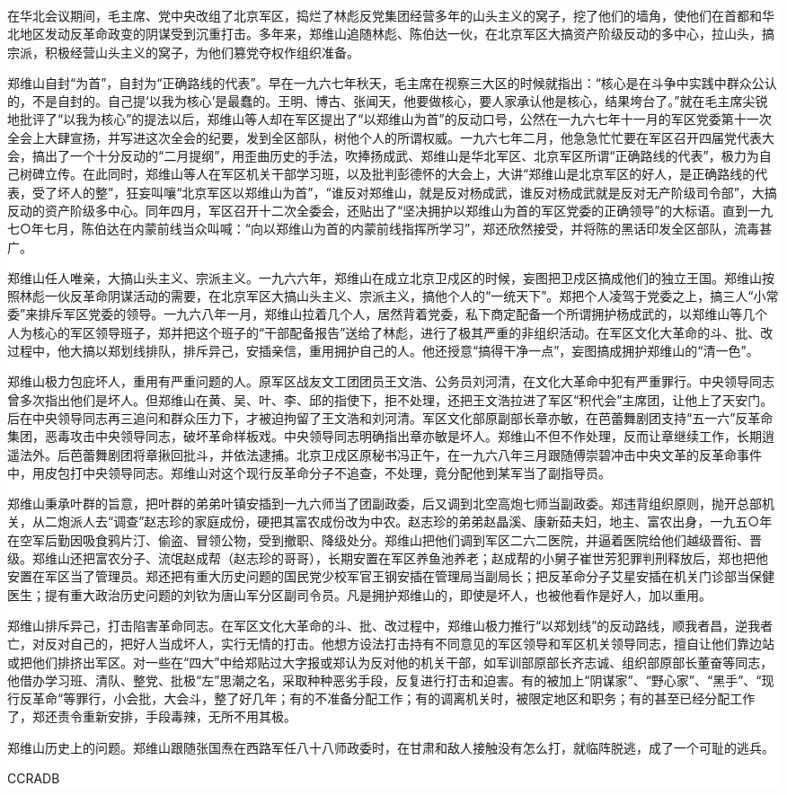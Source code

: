 在华北会议期间，毛主席、党中央改组了北京军区，捣烂了林彪反党集团经营多年的山头主义的窝子，挖了他们的墙角，使他们在首都和华北地区发动反革命政变的阴谋受到沉重打击。多年来，郑维山追随林彪、陈伯达一伙，在北京军区大搞资产阶级反动的多中心，拉山头，搞宗派，积极经营山头主义的窝子，为他们篡党夺权作组织准备。

郑维山自封“为首”，自封为“正确路线的代表”。早在一九六七年秋天，毛主席在视察三大区的时候就指出：“核心是在斗争中实践中群众公认的，不是自封的。自己提‘以我为核心’是最蠢的。王明、博古、张闻天，他要做核心，要人家承认他是核心，结果垮台了。”就在毛主席尖锐地批评了“以我为核心”的提法以后，郑维山等人却在军区提出了“以郑维山为首”的反动口号，公然在一九六七年十一月的军区党委第十一次全会上大肆宣扬，并写进这次全会的纪要，发到全区部队，树他个人的所谓权威。一九六七年二月，他急急忙忙要在军区召开四届党代表大会，搞出了一个十分反动的“二月提纲”，用歪曲历史的手法，吹捧扬成武、郑维山是华北军区、北京军区所谓“正确路线的代表”，极力为自己树碑立传。在此同时，郑维山等人在军区机关干部学习班，以及批判彭德怀的大会上，大讲“郑维山是北京军区的好人，是正确路线的代表，受了坏人的整”，狂妄叫嚷“北京军区以郑维山为首”，“谁反对郑维山，就是反对杨成武，谁反对杨成武就是反对无产阶级司令部”，大搞反动的资产阶级多中心。同年四月，军区召开十二次全委会，还贴出了“坚决拥护以郑维山为首的军区党委的正确领导”的大标语。直到一九七○年七月，陈伯达在内蒙前线当众叫喊：“向以郑维山为首的内蒙前线指挥所学习”，郑还欣然接受，并将陈的黑话印发全区部队，流毒甚广。

郑维山任人唯亲，大搞山头主义、宗派主义。一九六六年，郑维山在成立北京卫戍区的时候，妄图把卫戍区搞成他们的独立王国。郑维山按照林彪一伙反革命阴谋活动的需要，在北京军区大搞山头主义、宗派主义，搞他个人的“一统天下”。郑把个人凌驾于党委之上，搞三人“小常委”来排斥军区党委的领导。一九六八年一月，郑维山拉着几个人，居然背着党委，私下商定配备一个所谓拥护杨成武的，以郑维山等几个人为核心的军区领导班子，郑并把这个班子的“干部配备报告”送给了林彪，进行了极其严重的非组织活动。在军区文化大革命的斗、批、改过程中，他大搞以郑划线排队，排斥异己，安插亲信，重用拥护自己的人。他还授意“搞得干净一点”，妄图搞成拥护郑维山的“清一色”。

郑维山极力包庇坏人，重用有严重问题的人。原军区战友文工团团员王文浩、公务员刘河清，在文化大革命中犯有严重罪行。中央领导同志曾多次指出他们是坏人。但郑维山在黄、吴、叶、李、邱的指使下，拒不处理，还把王文浩拉进了军区“积代会”主席团，让他上了天安门。后在中央领导同志再三追问和群众压力下，才被迫拘留了王文浩和刘河清。军区文化部原副部长章亦敏，在芭蕾舞剧团支持“五一六”反革命集团，恶毒攻击中央领导同志，破坏革命样板戏。中央领导同志明确指出章亦敏是坏人。郑维山不但不作处理，反而让章继续工作，长期逍遥法外。后芭蕾舞剧团将章揪回批斗，并依法逮捕。北京卫戍区原秘书冯正午，在一九六八年三月跟随傅崇碧冲击中央文革的反革命事件中，用皮包打中央领导同志。郑维山对这个现行反革命分子不追查，不处理，竟分配他到某军当了副指导员。

郑维山秉承叶群的旨意，把叶群的弟弟叶镇安插到一九六师当了团副政委，后又调到北空高炮七师当副政委。郑违背组织原则，抛开总部机关，从二炮派人去“调查”赵志珍的家庭成份，硬把其富农成份改为中农。赵志珍的弟弟赵晶溪、康新茹夫妇，地主、富农出身，一九五○年在空军后勤因吸食鸦片汀、偷盗、冒领公物，受到撤职、降级处分。郑维山把他们调到军区二六二医院，并逼着医院给他们越级晋衔、晋级。郑维山还把富农分子、流氓赵成帮（赵志珍的哥哥），长期安置在军区养鱼池养老；赵成帮的小舅子崔世芳犯罪判刑释放后，郑也把他安置在军区当了管理员。郑还把有重大历史问题的国民党少校军官王钢安插在管理局当副局长；把反革命分子艾星安插在机关门诊部当保健医生；提有重大政治历史问题的刘钦为唐山军分区副司令员。凡是拥护郑维山的，即使是坏人，也被他看作是好人，加以重用。

郑维山排斥异己，打击陷害革命同志。在军区文化大革命的斗、批、改过程中，郑维山极力推行“以郑划线”的反动路线，顺我者昌，逆我者亡，对反对自己的，把好人当成坏人，实行无情的打击。他想方设法打击持有不同意见的军区领导和军区机关领导同志，擅自让他们靠边站或把他们排挤出军区。对一些在“四大”中给郑贴过大字报或郑认为反对他的机关干部，如军训部原部长齐志诚、组织部原部长董奋等同志，他借办学习班、清队、整党、批极“左”思潮之名，采取种种恶劣手段，反复进行打击和迫害。有的被加上“阴谋家”、“野心家”、“黑手”、“现行反革命“等罪行，小会批，大会斗，整了好几年；有的不准备分配工作；有的调离机关时，被限定地区和职务；有的甚至已经分配工作了，郑还责令重新安排，手段毒辣，无所不用其极。

郑维山历史上的问题。郑维山跟随张国焘在西路军任八十八师政委时，在甘肃和敌人接触没有怎么打，就临阵脱逃，成了一个可耻的逃兵。

CCRADB

